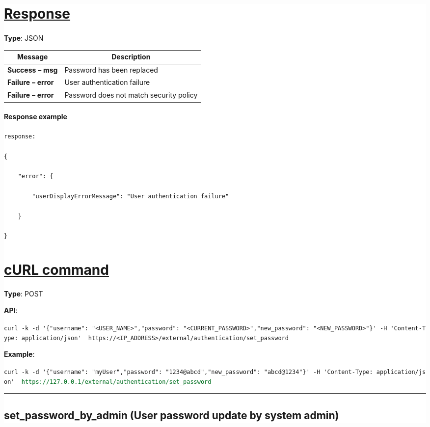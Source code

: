 # [Response](#tab/response-set-password)

**Type**: JSON


|Message  |Description  |
|---------|---------|
|**Success – msg**     |   Password has been replaced      |
|**Failure – error**     |   User authentication failure      |
|**Failure – error**     |   Password does not match security policy      |

#### Response example

```rest
response:

{

    "error": {

        "userDisplayErrorMessage": "User authentication failure"

    }

}

```

# [cURL command](#tab/set-password-curl)

**Type**: POST

**API**:

```rest
curl -k -d '{"username": "<USER_NAME>","password": "<CURRENT_PASSWORD>","new_password": "<NEW_PASSWORD>"}' -H 'Content-Type: application/json'  https://<IP_ADDRESS>/external/authentication/set_password
```

**Example**:

```rest
curl -k -d '{"username": "myUser","password": "1234@abcd","new_password": "abcd@1234"}' -H 'Content-Type: application/json'  https://127.0.0.1/external/authentication/set_password
```
---

## set_password_by_admin (User password update by system admin)
